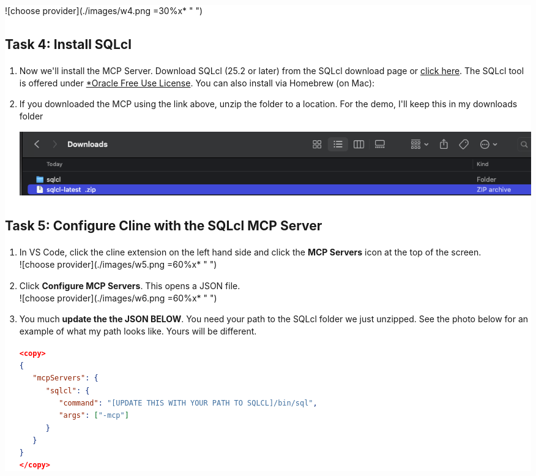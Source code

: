    ![choose provider](./images/w4.png =30%x* " ")

## Task 4: Install SQLcl

1. Now we'll install the MCP Server. Download SQLcl (25.2 or later) from the SQLcl download page or [click here](https://download.oracle.com/otn_software/java/sqldeveloper/sqlcl-latest.zip). The SQLcl tool is offered under [*Oracle Free Use License](https://www.oracle.com/downloads/licenses/oracle-free-license.html). You can also install via Homebrew (on Mac):  

2. If you downloaded the MCP using the link above, unzip the folder to a location. For the demo, I'll keep this in my downloads folder

   ![alt text](./images/w7.png)

## Task 5: Configure Cline with the SQLcl MCP Server

1. In VS Code, click the cline extension on the left hand side and click the **MCP Servers** icon at the top of the screen.  
   ![choose provider](./images/w5.png =60%x* " ")

2. Click **Configure MCP Servers**. This opens a JSON file.  
   ![choose provider](./images/w6.png =60%x* " ")

3. You much **update the the JSON BELOW**. You need your path to the SQLcl folder we just unzipped. See the photo below for an example of what my path looks like. Yours will be different.  

      ```json
      <copy>
      {
         "mcpServers": {
            "sqlcl": {
               "command": "[UPDATE THIS WITH YOUR PATH TO SQLCL]/bin/sql",
               "args": ["-mcp"]
            }
         }
      }
      </copy>
      ```